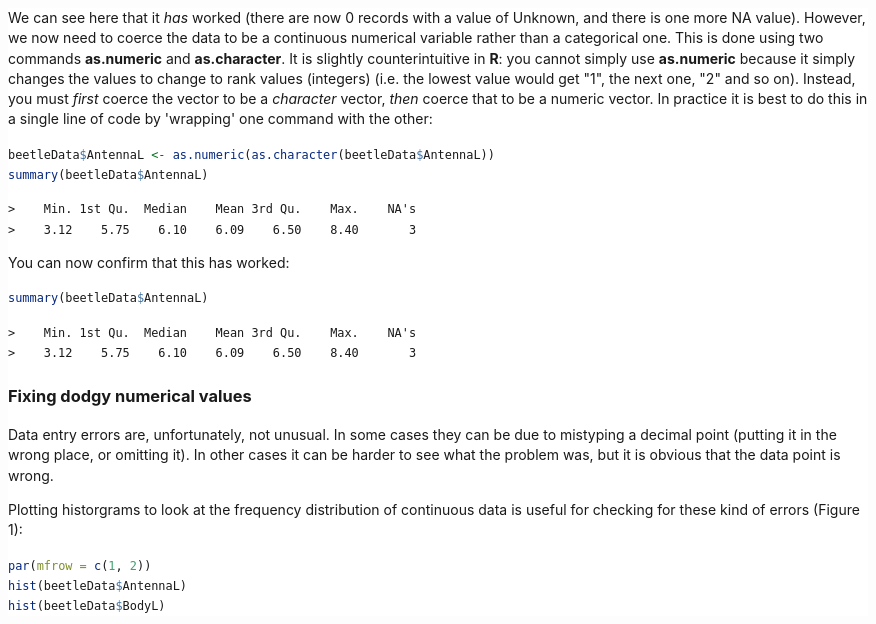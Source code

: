 We can see here that it *has* worked (there are now 0 records with a value of Unknown, and there is one more NA value). However, we now need to coerce the data to be a continuous numerical variable rather than a categorical one. This is done using two commands **as.numeric** and **as.character**. It is slightly counterintuitive in **R**: you cannot simply use **as.numeric** because it simply changes the values to change to  rank values (integers) (i.e. the lowest value would get "1", the next one, "2" and so on). Instead, you must *first* coerce the vector to be a *character* vector, *then* coerce that to be a numeric vector. In practice it is best to do this in a single line of code by 'wrapping' one command with the other:


```r
beetleData$AntennaL <- as.numeric(as.character(beetleData$AntennaL))
summary(beetleData$AntennaL)
```

```
>    Min. 1st Qu.  Median    Mean 3rd Qu.    Max.    NA's 
>    3.12    5.75    6.10    6.09    6.50    8.40       3
```

You can now confirm that this has worked:

```r
summary(beetleData$AntennaL)
```

```
>    Min. 1st Qu.  Median    Mean 3rd Qu.    Max.    NA's 
>    3.12    5.75    6.10    6.09    6.50    8.40       3
```



### Fixing dodgy numerical values

Data entry errors are, unfortunately, not unusual. In some cases they can be due to mistyping a decimal point (putting it in the wrong place, or omitting it). In other cases it can be harder to see what the problem was, but it is obvious that the data point is wrong. 

Plotting historgrams to look at the frequency distribution of continuous data is useful for checking for these kind of errors (Figure 1):


```r
par(mfrow = c(1, 2))
hist(beetleData$AntennaL)
hist(beetleData$BodyL)
```

